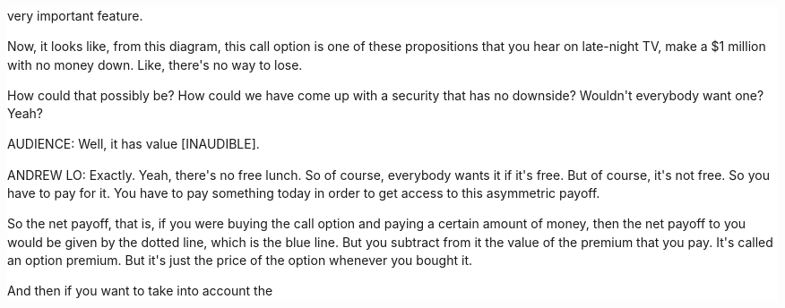   <span m='392980'>very</span> <span m='393190'>important</span> <span m='393550'>feature.</span>
  </p><p><span m='394570'>Now,</span> <span m='394870'>it</span> <span m='395020'>looks</span>
  <span m='395260'>like,</span> <span m='395680'>from</span> <span m='395920'>this</span>
  <span m='396070'>diagram,</span> <span m='397570'>this</span> <span m='398950'>call</span>
  <span m='399250'>option</span> <span m='400150'>is</span> <span m='400270'>one</span>
  <span m='400420'>of</span> <span m='400480'>these</span> <span m='400720'>propositions</span>
  <span m='401650'>that</span> <span m='401860'>you</span> <span m='401980'>hear</span>
  <span m='402190'>on</span> <span m='402310'>late-night</span> <span m='402730'>TV,</span>
  <span m='403180'>make</span> <span m='403930'>a</span> <span m='403960'>$1</span>
  <span m='404260'>million</span> <span m='404530'>with</span> <span m='404800'>no</span>
  <span m='404950'>money</span> <span m='405190'>down.</span> <span m='405850'>Like,</span>
  <span m='406000'>there's</span> <span m='406120'>no</span> <span m='406270'>way</span>
  <span m='406390'>to</span> <span m='406450'>lose.</span> </p><p><span m='407860'>How</span>
  <span m='408010'>could</span> <span m='408130'>that</span> <span m='408280'>possibly</span>
  <span m='408790'>be?</span> <span m='409020'>How</span> <span m='409210'>could</span>
  <span m='409690'>we</span> <span m='409840'>have</span> <span m='409960'>come</span>
  <span m='410140'>up</span> <span m='410200'>with</span> <span m='410320'>a</span>
  <span m='410350'>security</span> <span m='410890'>that</span> <span m='411040'>has</span>
  <span m='411190'>no</span> <span m='411370'>downside?</span> <span m='414780'>Wouldn't</span>
  <span m='415020'>everybody</span> <span m='415380'>want</span> <span m='415620'>one?</span>
  <span m='418200'>Yeah?</span> </p><p><span m='418670'>AUDIENCE:</span> <span m='418905'>Well,</span>
  <span m='419140'>it</span> <span m='419610'>has value</span> <span m='420080'>[INAUDIBLE].</span>
  </p><p><span m='421500'>ANDREW LO:</span> <span m='421632'>Exactly.</span> <span
  m='422030'>Yeah,</span> <span m='422340'>there's</span> <span m='422490'>no</span>
  <span m='422670'>free</span> <span m='422820'>lunch.</span> <span m='423520'>So</span>
  <span m='423660'>of</span> <span m='423750'>course,</span> <span m='424050'>everybody</span>
  <span m='424440'>wants</span> <span m='424830'>it</span> <span m='425060'>if</span>
  <span m='425210'>it's</span> <span m='425400'>free.</span> <span m='426090'>But</span>
  <span m='426240'>of</span> <span m='426330'>course,</span> <span m='426570'>it's</span>
  <span m='426720'>not</span> <span m='426960'>free.</span> <span m='427980'>So</span>
  <span m='428130'>you</span> <span m='428190'>have</span> <span m='428280'>to</span>
  <span m='428370'>pay</span> <span m='428580'>for</span> <span m='428820'>it.</span>
  <span m='429060'>You</span> <span m='429120'>have</span> <span m='429210'>to</span>
  <span m='429300'>pay</span> <span m='429570'>something</span> <span m='429960'>today</span>
  <span m='431460'>in</span> <span m='431640'>order</span> <span m='431940'>to</span>
  <span m='432420'>get</span> <span m='432660'>access</span> <span m='433170'>to</span>
  <span m='433320'>this</span> <span m='433620'>asymmetric</span> <span m='434130'>payoff.</span>
  </p><p><span m='435420'>So</span> <span m='435990'>the</span> <span m='436350'>net</span>
  <span m='436760'>payoff,</span> <span m='437940'>that</span> <span m='438150'>is,</span>
  <span m='438630'>if</span> <span m='438780'>you</span> <span m='438900'>were</span>
  <span m='439020'>buying</span> <span m='439650'>the</span> <span m='439770'>call</span>
  <span m='440130'>option</span> <span m='441180'>and</span> <span m='441360'>paying</span>
  <span m='441720'>a</span> <span m='441780'>certain</span> <span m='442050'>amount</span>
  <span m='442260'>of</span> <span m='442320'>money,</span> <span m='444240'>then</span>
  <span m='444570'>the</span> <span m='444720'>net</span> <span m='445020'>payoff</span>
  <span m='445500'>to</span> <span m='445620'>you</span> <span m='446880'>would</span>
  <span m='447060'>be</span> <span m='447210'>given</span> <span m='447480'>by</span>
  <span m='447690'>the</span> <span m='447810'>dotted</span> <span m='448260'>line,</span>
  <span m='449250'>which</span> <span m='449550'>is</span> <span m='450000'>the</span>
  <span m='450120'>blue</span> <span m='450390'>line.</span> <span m='451530'>But</span>
  <span m='452040'>you</span> <span m='452190'>subtract</span> <span m='452820'>from</span>
  <span m='453120'>it</span> <span m='453840'>the</span> <span m='455410'>value</span>
  <span m='456610'>of</span> <span m='456790'>the</span> <span m='457540'>premium</span>
  <span m='458680'>that</span> <span m='458950'>you</span> <span m='459070'>pay.</span>
  <span m='459520'>It's</span> <span m='459700'>called</span> <span m='460000'>an</span>
  <span m='460090'>option</span> <span m='460420'>premium.</span> <span m='461510'>But</span>
  <span m='461620'>it's</span> <span m='461800'>just</span> <span m='462190'>the</span>
  <span m='462310'>price</span> <span m='462850'>of</span> <span m='463000'>the</span>
  <span m='463120'>option</span> <span m='463460'>whenever</span> <span m='463720'>you</span>
  <span m='463810'>bought</span> <span m='464080'>it.</span> </p><p><span m='465560'>And</span>
  <span m='465680'>then</span> <span m='466370'>if</span> <span m='466490'>you</span>
  <span m='466550'>want</span> <span m='466670'>to</span> <span m='466730'>take</span>
  <span m='466940'>into</span> <span m='467120'>account</span> <span m='467390'>the</span>